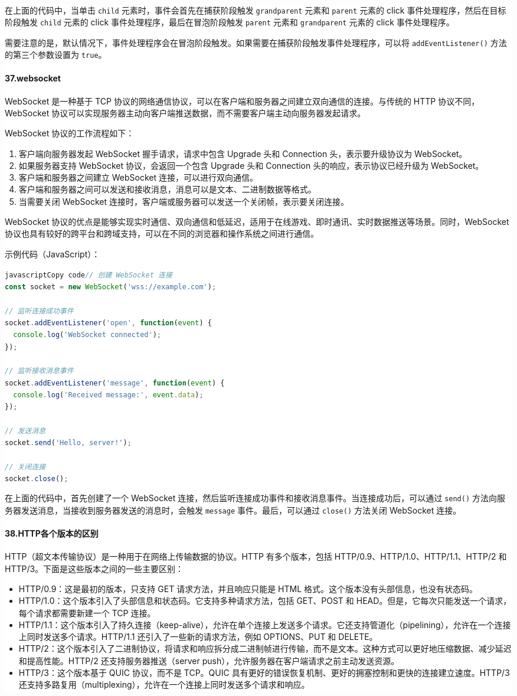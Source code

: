 在上面的代码中，当单击 `child` 元素时，事件会首先在捕获阶段触发 `grandparent` 元素和 `parent` 元素的 click 事件处理程序，然后在目标阶段触发 `child` 元素的 click 事件处理程序，最后在冒泡阶段触发 `parent` 元素和 `grandparent` 元素的 click 事件处理程序。

需要注意的是，默认情况下，事件处理程序会在冒泡阶段触发。如果需要在捕获阶段触发事件处理程序，可以将 `addEventListener()` 方法的第三个参数设置为 `true`。

#### 37.websocket

WebSocket 是一种基于 TCP 协议的网络通信协议，可以在客户端和服务器之间建立双向通信的连接。与传统的 HTTP 协议不同，WebSocket 协议可以实现服务器主动向客户端推送数据，而不需要客户端主动向服务器发起请求。

WebSocket 协议的工作流程如下：

1. 客户端向服务器发起 WebSocket 握手请求，请求中包含 Upgrade 头和 Connection 头，表示要升级协议为 WebSocket。
2. 如果服务器支持 WebSocket 协议，会返回一个包含 Upgrade 头和 Connection 头的响应，表示协议已经升级为 WebSocket。
3. 客户端和服务器之间建立 WebSocket 连接，可以进行双向通信。
4. 客户端和服务器之间可以发送和接收消息，消息可以是文本、二进制数据等格式。
5. 当需要关闭 WebSocket 连接时，客户端或服务器可以发送一个关闭帧，表示要关闭连接。

WebSocket 协议的优点是能够实现实时通信、双向通信和低延迟，适用于在线游戏、即时通讯、实时数据推送等场景。同时，WebSocket 协议也具有较好的跨平台和跨域支持，可以在不同的浏览器和操作系统之间进行通信。

示例代码（JavaScript）：

```js
javascriptCopy code// 创建 WebSocket 连接
const socket = new WebSocket('wss://example.com');

// 监听连接成功事件
socket.addEventListener('open', function(event) {
  console.log('WebSocket connected');
});

// 监听接收消息事件
socket.addEventListener('message', function(event) {
  console.log('Received message:', event.data);
});

// 发送消息
socket.send('Hello, server!');

// 关闭连接
socket.close();
```

在上面的代码中，首先创建了一个 WebSocket 连接，然后监听连接成功事件和接收消息事件。当连接成功后，可以通过 `send()` 方法向服务器发送消息，当接收到服务器发送的消息时，会触发 `message` 事件。最后，可以通过 `close()` 方法关闭 WebSocket 连接。

#### 38.HTTP各个版本的区别

HTTP（超文本传输协议）是一种用于在网络上传输数据的协议。HTTP 有多个版本，包括 HTTP/0.9、HTTP/1.0、HTTP/1.1、HTTP/2 和 HTTP/3。下面是这些版本之间的一些主要区别：

- HTTP/0.9：这是最初的版本，只支持 GET 请求方法，并且响应只能是 HTML 格式。这个版本没有头部信息，也没有状态码。
- HTTP/1.0：这个版本引入了头部信息和状态码。它支持多种请求方法，包括 GET、POST 和 HEAD。但是，它每次只能发送一个请求，每个请求都需要新建一个 TCP 连接。
- HTTP/1.1：这个版本引入了持久连接（keep-alive），允许在单个连接上发送多个请求。它还支持管道化（pipelining），允许在一个连接上同时发送多个请求。HTTP/1.1 还引入了一些新的请求方法，例如 OPTIONS、PUT 和 DELETE。
- HTTP/2：这个版本引入了二进制协议，将请求和响应拆分成二进制帧进行传输，而不是文本。这种方式可以更好地压缩数据、减少延迟和提高性能。HTTP/2 还支持服务器推送（server push），允许服务器在客户端请求之前主动发送资源。
- HTTP/3：这个版本基于 QUIC 协议，而不是 TCP。QUIC 具有更好的错误恢复机制、更好的拥塞控制和更快的连接建立速度。HTTP/3 还支持多路复用（multiplexing），允许在一个连接上同时发送多个请求和响应。
